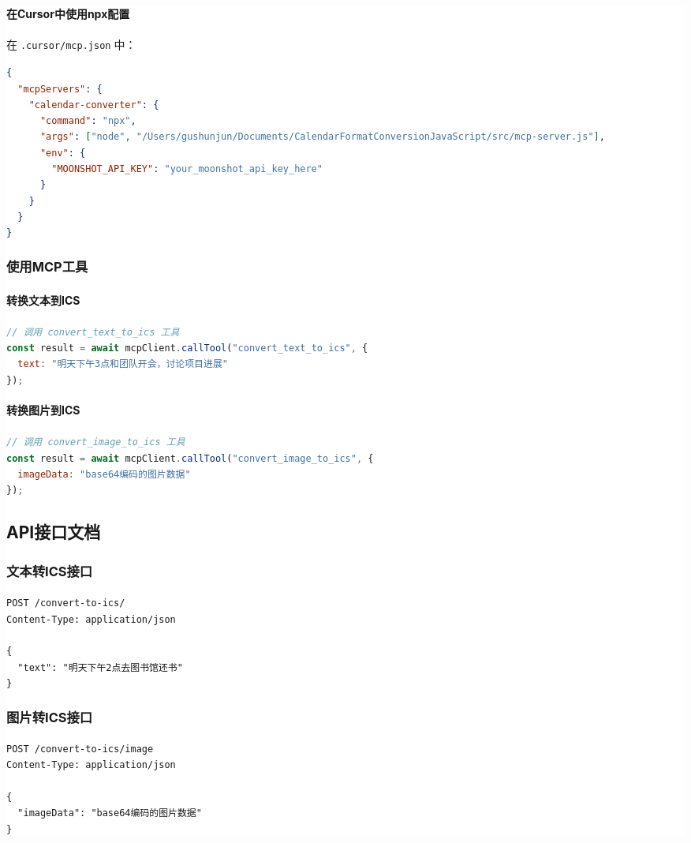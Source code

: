 #### 在Cursor中使用npx配置
在 `.cursor/mcp.json` 中：

```json
{
  "mcpServers": {
    "calendar-converter": {
      "command": "npx",
      "args": ["node", "/Users/gushunjun/Documents/CalendarFormatConversionJavaScript/src/mcp-server.js"],
      "env": {
        "MOONSHOT_API_KEY": "your_moonshot_api_key_here"
      }
    }
  }
}
```

### 使用MCP工具

#### 转换文本到ICS
```javascript
// 调用 convert_text_to_ics 工具
const result = await mcpClient.callTool("convert_text_to_ics", {
  text: "明天下午3点和团队开会，讨论项目进展"
});
```

#### 转换图片到ICS
```javascript
// 调用 convert_image_to_ics 工具
const result = await mcpClient.callTool("convert_image_to_ics", {
  imageData: "base64编码的图片数据"
});
```

## API接口文档

### 文本转ICS接口
```
POST /convert-to-ics/
Content-Type: application/json

{
  "text": "明天下午2点去图书馆还书"
}
```

### 图片转ICS接口
```
POST /convert-to-ics/image
Content-Type: application/json

{
  "imageData": "base64编码的图片数据"
}
```
